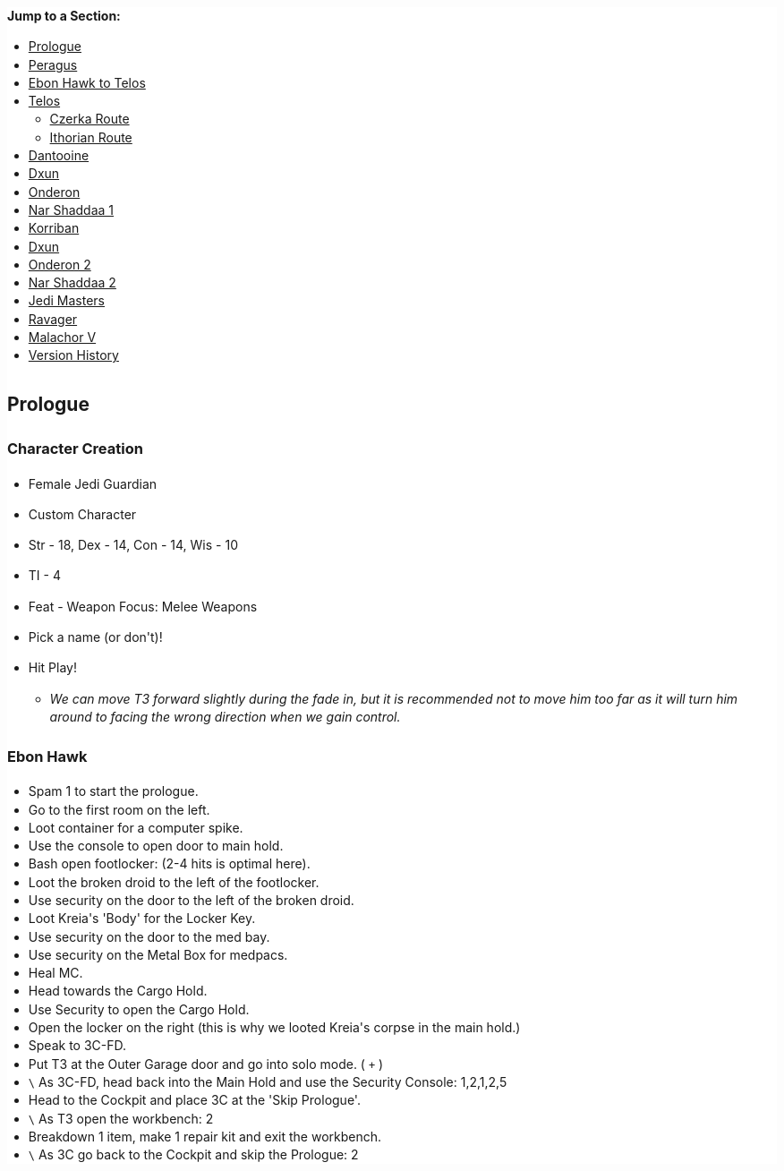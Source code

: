 **Jump to a Section:**
- [Prologue](#prologue)
- [Peragus](#peragus)
- [Ebon Hawk to Telos](#ebon-hawk-to-telos)
- [Telos](#telos)
  - [Czerka Route](#czerka-route)
  - [Ithorian Route](#ithorian-route)
- [Dantooine](#dantooine)
- [Dxun](#dxun)
- [Onderon](#onderon)
- [Nar Shaddaa 1](#nar-shaddaa-1)
- [Korriban](#korriban)
- [Dxun](#dxun-2)
- [Onderon 2](#onderon-2)
- [Nar Shaddaa 2](#nar-shaddaa-2)
- [Jedi Masters](#jedi-masters)
- [Ravager](#ravager)
- [Malachor V](#malachor-v)
- [Version History](version-history)

## Prologue

### Character Creation
- Female Jedi Guardian 
- Custom Character
- Str - 18, Dex - 14, Con - 14, Wis - 10
- TI - 4
- Feat - Weapon Focus: Melee Weapons
- Pick a name (or don't)!
- Hit Play!


	- *We can move T3 forward slightly during the fade in, but it is recommended not to move him too far as it will turn him around to facing the wrong direction when we gain control.*

### Ebon Hawk
- Spam 1 to start the prologue.
- Go to the first room on the left.
- Loot container for a computer spike.
- Use the console to open door to main hold.
- Bash open footlocker: (2-4 hits is optimal here).
- Loot the broken droid to the left of the footlocker.
- Use security on the door to the left of the broken droid.
- Loot Kreia's 'Body' for the Locker Key.
- Use security on the door to the med bay.
- Use security on the Metal Box for medpacs.
- Heal MC.
- Head towards the Cargo Hold.
- Use Security to open the Cargo Hold.
- Open the locker on the right (this is why we looted Kreia's corpse in the main hold.)
- Speak to 3C-FD.
- Put T3 at the Outer Garage door and go into solo mode. ( `+` )
- `\` As 3C-FD, head back into the Main Hold and use the Security Console: 1,2,1,2,5
- Head to the Cockpit and place 3C at the 'Skip Prologue'.
- `\` As T3 open the workbench: 2
- Breakdown 1 item, make 1 repair kit and exit the workbench.
- `\` As 3C go back to the Cockpit and skip the Prologue: 2

